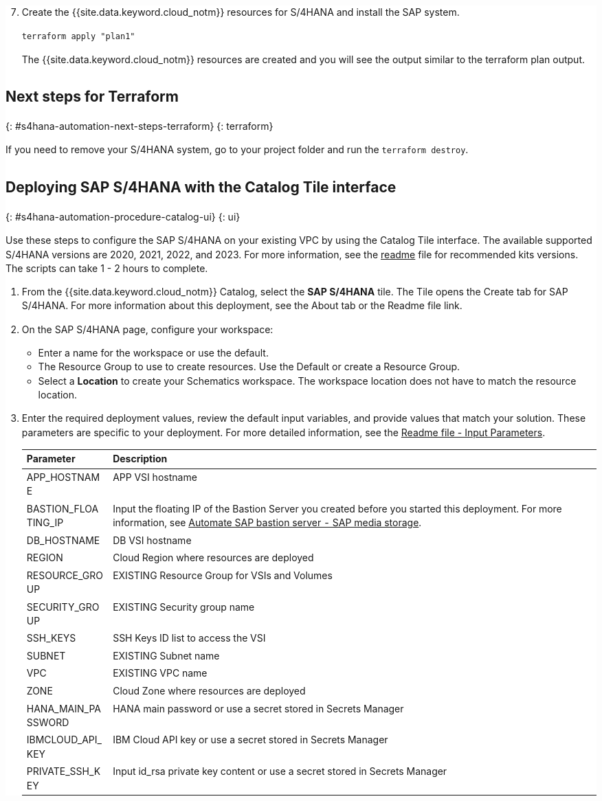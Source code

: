 7.	Create the {{site.data.keyword.cloud_notm}} resources for S/4HANA and install the SAP system.

    ```
	terraform apply "plan1"
    ```

    The {{site.data.keyword.cloud_notm}} resources are created and you will see the output similar to the terraform plan output.

## Next steps for Terraform
{: #s4hana-automation-next-steps-terraform}
{: terraform}

If you need to remove your S/4HANA system, go to your project folder and run the `terraform destroy`.

## Deploying SAP S/4HANA with the Catalog Tile interface
{: #s4hana-automation-procedure-catalog-ui}
{: ui}

Use these steps to configure the SAP S/4HANA on your existing VPC by using the Catalog Tile interface. The available supported S/4HANA versions are 2020, 2021, 2022, and 2023. For more information, see the [readme](https://cloud.ibm.com/catalog/content/content-ibm-sap-vpc-automation-s4hana-ec60f4ee-c27d-4bcb-8aef-dee83a3f2659-global/readme/terraform/terraform/dc5f4da1-ff39-45b9-b78b-2123936bc21f-global) file for recommended kits versions. The scripts can take 1 - 2 hours to complete. 

1.	From the {{site.data.keyword.cloud_notm}} Catalog, select the **SAP S/4HANA** tile. The Tile opens the Create tab for SAP S/4HANA. For more information about this deployment, see the About tab or the Readme file link.
2.	On the SAP S/4HANA page, configure your workspace:
    * Enter a name for the workspace or use the default.
    * The Resource Group to use to create resources. Use the  Default or create a Resource Group.
    * Select a **Location** to create your Schematics workspace. The workspace location does not have to match the resource location.
3.  Enter the required deployment values, review the default input variables, and provide values that match your solution. These parameters are specific to your deployment.  For more detailed information, see the [Readme file - Input Parameters](https://cloud.ibm.com/catalog/content/content-ibm-sap-vpc-automation-s4hana-ec60f4ee-c27d-4bcb-8aef-dee83a3f2659-global/readme/terraform/terraform/7265035e-c57d-41f4-b804-4e495ad4c4b7-global).

    |Parameter	|Description|
    |-----|-----|
    |APP_HOSTNAME	|APP VSI hostname|
    |BASTION_FLOATING_IP	|Input the floating IP of the Bastion Server you created before you started this deployment. For more information, see [Automate SAP bastion server - SAP media storage](/docs/sap?topic=sap-sap-bastion-server).|
    |DB_HOSTNAME	|DB VSI hostname|
    |REGION	|Cloud Region where resources are deployed |
    |RESOURCE_GROUP	|EXISTING Resource Group for VSIs and Volumes |
    |SECURITY_GROUP	|EXISTING Security group name |
    |SSH_KEYS	|SSH Keys ID list to access the VSI|
    |SUBNET	|EXISTING Subnet name |
    |VPC	|EXISTING VPC name |
    |ZONE	|Cloud Zone where resources are deployed
    |HANA_MAIN_PASSWORD	|HANA main password or use a secret stored in Secrets Manager |
    |IBMCLOUD_API_KEY	|IBM Cloud API key or use a secret stored in Secrets Manager|
    |PRIVATE_SSH_KEY	|Input id_rsa private key content or use a secret stored in Secrets Manager|